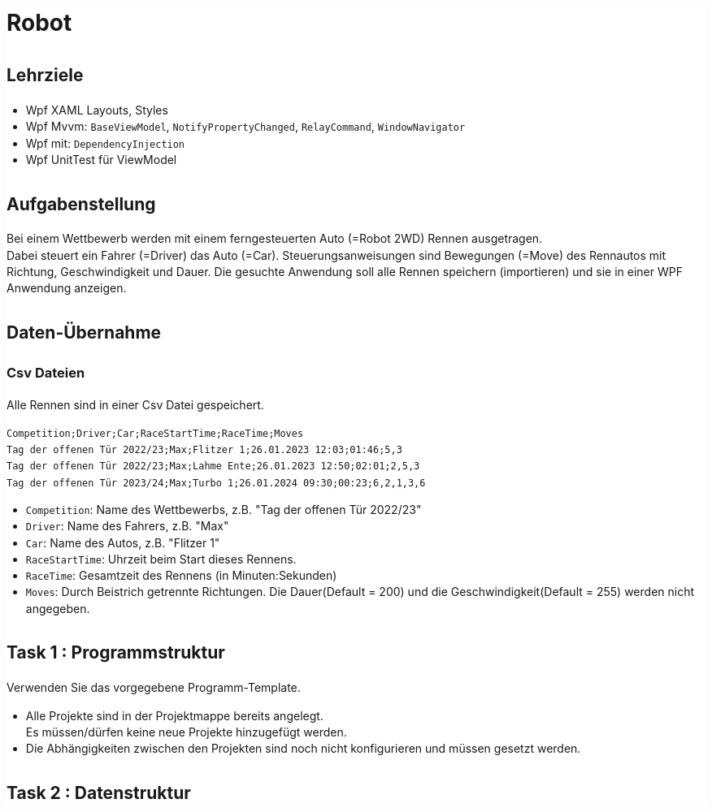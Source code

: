 # Robot

## Lehrziele

- Wpf XAML Layouts, Styles
- Wpf Mvvm: `BaseViewModel`, `NotifyPropertyChanged`, `RelayCommand`, `WindowNavigator`
- Wpf mit: `DependencyInjection`  
- Wpf UnitTest für ViewModel

## Aufgabenstellung

Bei einem Wettbewerb werden mit einem ferngesteuerten Auto (=Robot 2WD) Rennen ausgetragen.  
Dabei steuert ein Fahrer (=Driver) das Auto (=Car). 
Steuerungsanweisungen sind Bewegungen (=Move) des Rennautos mit Richtung, Geschwindigkeit und Dauer.
Die gesuchte Anwendung soll alle Rennen speichern (importieren) und sie in einer WPF Anwendung anzeigen. 

## Daten-Übernahme

### Csv Dateien

Alle Rennen sind in einer Csv Datei gespeichert.

```
Competition;Driver;Car;RaceStartTime;RaceTime;Moves
Tag der offenen Tür 2022/23;Max;Flitzer 1;26.01.2023 12:03;01:46;5,3
Tag der offenen Tür 2022/23;Max;Lahme Ente;26.01.2023 12:50;02:01;2,5,3
Tag der offenen Tür 2023/24;Max;Turbo 1;26.01.2024 09:30;00:23;6,2,1,3,6
```

* `Competition`: Name des Wettbewerbs, z.B. "Tag der offenen Tür 2022/23"
* `Driver`: Name des Fahrers, z.B. "Max"
* `Car`: Name des Autos, z.B. "Flitzer 1"
* `RaceStartTime`: Uhrzeit beim Start dieses Rennens.  
* `RaceTime`: Gesamtzeit des Rennens (in Minuten:Sekunden)
* `Moves`: Durch Beistrich getrennte Richtungen. Die Dauer(Default = 200) und die Geschwindigkeit(Default = 255) werden nicht angegeben.

## Task 1 : Programmstruktur

Verwenden Sie das vorgegebene Programm-Template.  

* Alle Projekte sind in der Projektmappe bereits angelegt.  
  Es müssen/dürfen keine neue Projekte hinzugefügt werden.
* Die Abhängigkeiten zwischen den Projekten sind noch nicht konfigurieren und müssen gesetzt werden.  

## Task 2 : Datenstruktur
